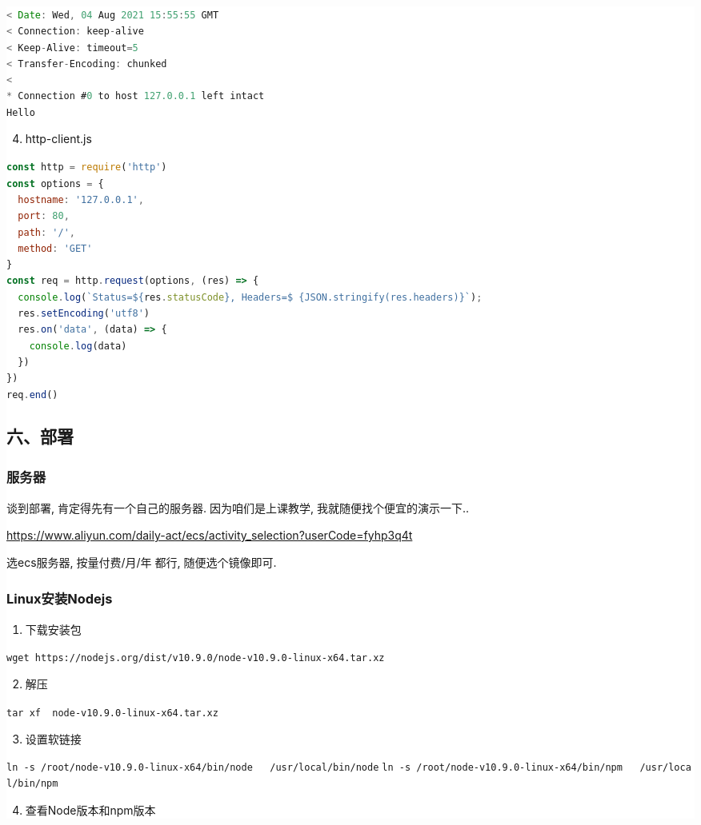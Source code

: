 ```js
< Date: Wed, 04 Aug 2021 15:55:55 GMT
< Connection: keep-alive
< Keep-Alive: timeout=5
< Transfer-Encoding: chunked
<
* Connection #0 to host 127.0.0.1 left intact
Hello
```

4. http-client.js

```js
const http = require('http')
const options = {
  hostname: '127.0.0.1',
  port: 80,
  path: '/',
  method: 'GET'
}
const req = http.request(options, (res) => {
  console.log(`Status=${res.statusCode}, Headers=$ {JSON.stringify(res.headers)}`);
  res.setEncoding('utf8')
  res.on('data', (data) => {
    console.log(data)
  })
})
req.end()
```

## 六、部署

### 服务器

谈到部署, 肯定得先有一个自己的服务器. 因为咱们是上课教学, 我就随便找个便宜的演示一下..

https://www.aliyun.com/daily-act/ecs/activity_selection?userCode=fyhp3q4t

选ecs服务器, 按量付费/月/年 都行, 随便选个镜像即可.

### Linux安装Nodejs

1. 下载安装包 

`wget https://nodejs.org/dist/v10.9.0/node-v10.9.0-linux-x64.tar.xz `

2. 解压

`tar xf  node-v10.9.0-linux-x64.tar.xz `

3. 设置软链接

`ln -s /root/node-v10.9.0-linux-x64/bin/node   /usr/local/bin/node`
`ln -s /root/node-v10.9.0-linux-x64/bin/npm   /usr/local/bin/npm`

4. 查看Node版本和npm版本
